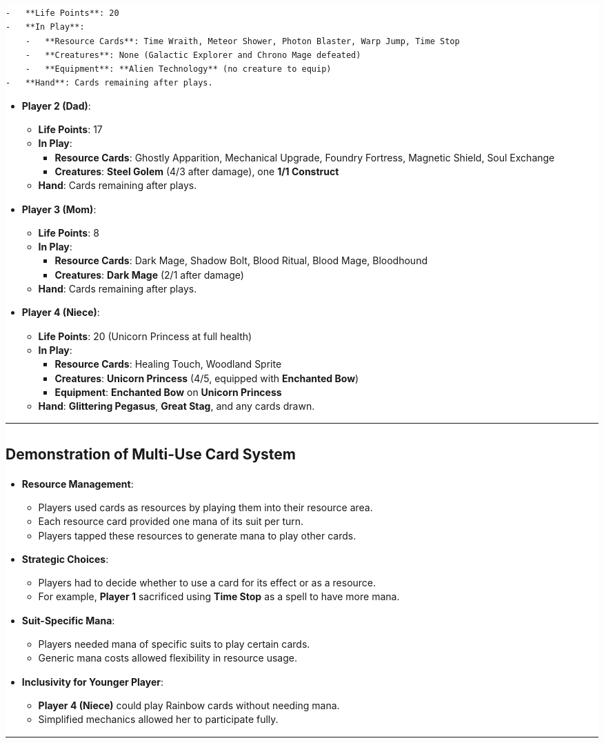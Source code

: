     -   **Life Points**: 20
    -   **In Play**:
        -   **Resource Cards**: Time Wraith, Meteor Shower, Photon Blaster, Warp Jump, Time Stop
        -   **Creatures**: None (Galactic Explorer and Chrono Mage defeated)
        -   **Equipment**: **Alien Technology** (no creature to equip)
    -   **Hand**: Cards remaining after plays.

-   **Player 2 (Dad)**:

    -   **Life Points**: 17
    -   **In Play**:
        -   **Resource Cards**: Ghostly Apparition, Mechanical Upgrade, Foundry Fortress, Magnetic Shield, Soul Exchange
        -   **Creatures**: **Steel Golem** (4/3 after damage), one **1/1 Construct**
    -   **Hand**: Cards remaining after plays.

-   **Player 3 (Mom)**:

    -   **Life Points**: 8
    -   **In Play**:
        -   **Resource Cards**: Dark Mage, Shadow Bolt, Blood Ritual, Blood Mage, Bloodhound
        -   **Creatures**: **Dark Mage** (2/1 after damage)
    -   **Hand**: Cards remaining after plays.

-   **Player 4 (Niece)**:

    -   **Life Points**: 20 (Unicorn Princess at full health)
    -   **In Play**:
        -   **Resource Cards**: Healing Touch, Woodland Sprite
        -   **Creatures**: **Unicorn Princess** (4/5, equipped with **Enchanted Bow**)
        -   **Equipment**: **Enchanted Bow** on **Unicorn Princess**
    -   **Hand**: **Glittering Pegasus**, **Great Stag**, and any cards drawn.

---

## **Demonstration of Multi-Use Card System**

-   **Resource Management**:

    -   Players used cards as resources by playing them into their resource area.
    -   Each resource card provided one mana of its suit per turn.
    -   Players tapped these resources to generate mana to play other cards.

-   **Strategic Choices**:

    -   Players had to decide whether to use a card for its effect or as a resource.
    -   For example, **Player 1** sacrificed using **Time Stop** as a spell to have more mana.

-   **Suit-Specific Mana**:

    -   Players needed mana of specific suits to play certain cards.
    -   Generic mana costs allowed flexibility in resource usage.

-   **Inclusivity for Younger Player**:

    -   **Player 4 (Niece)** could play Rainbow cards without needing mana.
    -   Simplified mechanics allowed her to participate fully.

---
